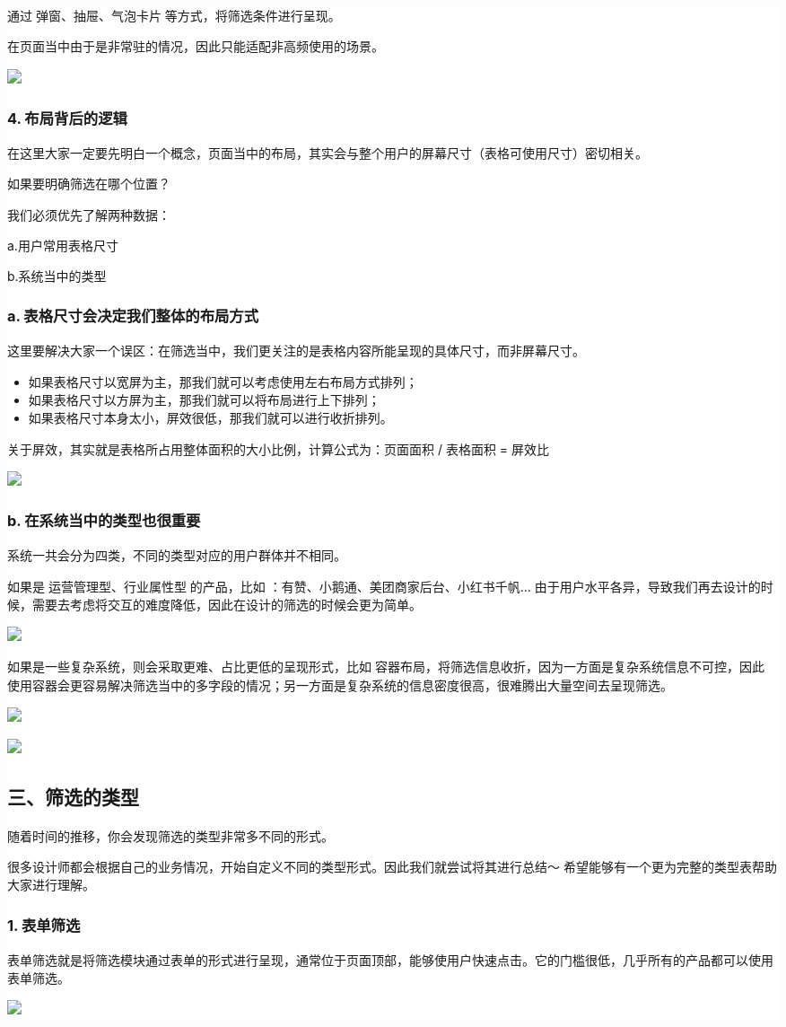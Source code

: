 通过 弹窗、抽屉、气泡卡片 等方式，将筛选条件进行呈现。

在页面当中由于是非常驻的情况，因此只能适配非高频使用的场景。

![](https://image.woshipm.com/2024/09/29/9ca91fba-7e66-11ef-b388-00163e142b65.png)

### 4\. 布局背后的逻辑

在这里大家一定要先明白一个概念，页面当中的布局，其实会与整个用户的屏幕尺寸（表格可使用尺寸）密切相关。

如果要明确筛选在哪个位置？

我们必须优先了解两种数据：

a.用户常用表格尺寸

b.系统当中的类型

### a. 表格尺寸会决定我们整体的布局方式

这里要解决大家一个误区：在筛选当中，我们更关注的是表格内容所能呈现的具体尺寸，而非屏幕尺寸。

*   如果表格尺寸以宽屏为主，那我们就可以考虑使用左右布局方式排列；
*   如果表格尺寸以方屏为主，那我们就可以将布局进行上下排列；
*   如果表格尺寸本身太小，屏效很低，那我们就可以进行收折排列。

关于屏效，其实就是表格所占用整体面积的大小比例，计算公式为：页面面积 / 表格面积 = 屏效比

![](https://image.woshipm.com/2024/09/29/9d89a8be-7e66-11ef-b388-00163e142b65.png)

### b. 在系统当中的类型也很重要

系统一共会分为四类，不同的类型对应的用户群体并不相同。

如果是 运营管理型、行业属性型 的产品，比如 ：有赞、小鹅通、美团商家后台、小红书千帆… 由于用户水平各异，导致我们再去设计的时候，需要去考虑将交互的难度降低，因此在设计的筛选的时候会更为简单。

![](https://image.woshipm.com/2024/09/29/9e77ef06-7e66-11ef-b388-00163e142b65.png)

如果是一些复杂系统，则会采取更难、占比更低的呈现形式，比如 容器布局，将筛选信息收折，因为一方面是复杂系统信息不可控，因此 使用容器会更容易解决筛选当中的多字段的情况；另一方面是复杂系统的信息密度很高，很难腾出大量空间去呈现筛选。

![](https://image.woshipm.com/2024/09/29/9eeaa3f2-7e66-11ef-b388-00163e142b65.png)

![](https://image.woshipm.com/2024/09/29/9f6e4b44-7e66-11ef-b388-00163e142b65.png)

## 三、筛选的类型

随着时间的推移，你会发现筛选的类型非常多不同的形式。

很多设计师都会根据自己的业务情况，开始自定义不同的类型形式。因此我们就尝试将其进行总结～ 希望能够有一个更为完整的类型表帮助大家进行理解。

### 1\. 表单筛选

表单筛选就是将筛选模块通过表单的形式进行呈现，通常位于页面顶部，能够使用户快速点击。它的门槛很低，几乎所有的产品都可以使用表单筛选。

![](https://image.woshipm.com/2024/09/29/9fdfb400-7e66-11ef-b388-00163e142b65.png)
